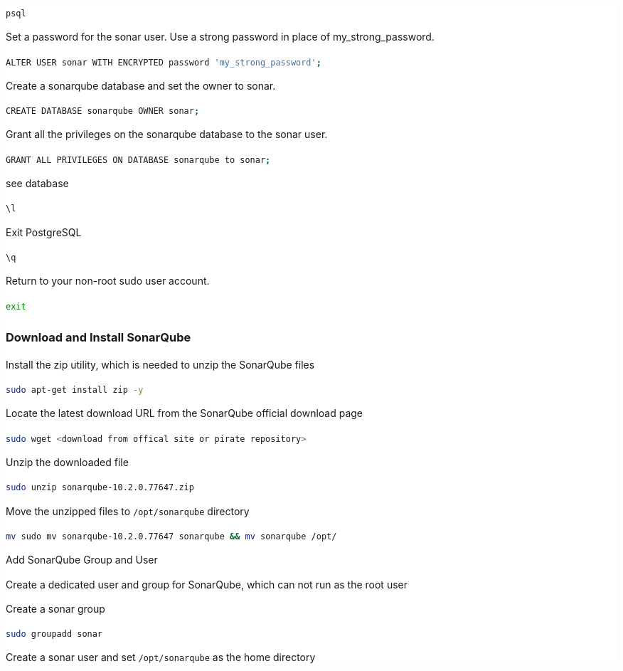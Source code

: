 ```bash
psql
```
Set a password for the sonar user. Use a strong password in place of my_strong_password.

```bash
ALTER USER sonar WITH ENCRYPTED password 'my_strong_password';
```
Create a sonarqube database and set the owner to sonar.

```bash
CREATE DATABASE sonarqube OWNER sonar;
```
Grant all the privileges on the sonarqube database to the sonar user.

```bash
GRANT ALL PRIVILEGES ON DATABASE sonarqube to sonar;
```
see database
```
\l
```
Exit PostgreSQL

```bash
\q
```
 Return to your non-root sudo user account.

```bash
exit
```

### Download and Install SonarQube

Install the zip utility, which is needed to unzip the SonarQube files
```bash
sudo apt-get install zip -y
```
Locate the latest download URL from the SonarQube official download page

```bash
sudo wget <download from offical site or pirate repository>
```

Unzip the downloaded file

```bash
sudo unzip sonarqube-10.2.0.77647.zip
```
Move the unzipped files to `/opt/sonarqube` directory
```bash
mv sudo mv sonarqube-10.2.0.77647 sonarqube && mv sonarqube /opt/
```
Add SonarQube Group and User

Create a dedicated user and group for SonarQube, which can not run as the root user

Create a sonar group

```bash
sudo groupadd sonar
```
Create a sonar user and set `/opt/sonarqube` as the home directory
